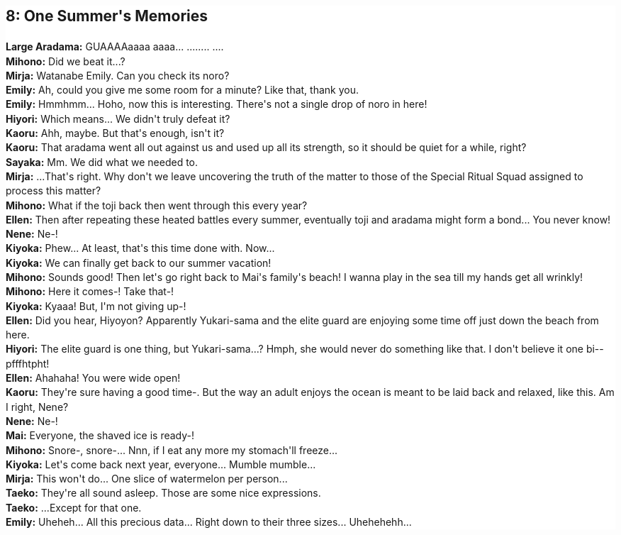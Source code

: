 
## 8: One Summer's Memories
**Large Aradama:** GUAAAAaaaa aaaa\.\.\. \.\.\.\.\.\.\.\. \.\.\.\.  
**Mihono:** Did we beat it\.\.\.?  
**Mirja:** Watanabe Emily\. Can you check its noro?  
**Emily:** Ah, could you give me some room for a minute? Like that, thank you\.  
**Emily:** Hmmhmm\.\.\. Hoho, now this is interesting\. There's not a single drop of noro in here\!  
**Hiyori:** Which means\.\.\. We didn't truly defeat it?  
**Kaoru:** Ahh, maybe\. But that's enough, isn't it?  
**Kaoru:** That aradama went all out against us and used up all its strength, so it should be quiet for a while, right?  
**Sayaka:** Mm\. We did what we needed to\.  
**Mirja:** \.\.\.That's right\. Why don't we leave uncovering the truth of the matter to those of the Special Ritual Squad assigned to process this matter?  
**Mihono:** What if the toji back then went through this every year?  
**Ellen:** Then after repeating these heated battles every summer, eventually toji and aradama might form a bond\.\.\. You never know\!  
**Nene:** Ne-\!  
**Kiyoka:** Phew\.\.\. At least, that's this time done with\. Now\.\.\.  
**Kiyoka:** We can finally get back to our summer vacation\!  
**Mihono:** Sounds good\! Then let's go right back to Mai's family's beach\! I wanna play in the sea till my hands get all wrinkly\!  
**Mihono:** Here it comes-\! Take that-\!  
**Kiyoka:** Kyaaa\! But, I'm not giving up-\!  
**Ellen:** Did you hear, Hiyoyon? Apparently Yukari-sama and the elite guard are enjoying some time off just down the beach from here\.  
**Hiyori:** The elite guard is one thing, but Yukari-sama\.\.\.? Hmph, she would never do something like that\. I don't believe it one bi--pfffhtpht\!  
**Ellen:** Ahahaha\! You were wide open\!  
**Kaoru:** They're sure having a good time-\. But the way an adult enjoys the ocean is meant to be laid back and relaxed, like this\. Am I right, Nene?  
**Nene:** Ne-\!  
**Mai:** Everyone, the shaved ice is ready-\!  
**Mihono:** Snore-, snore-\.\.\. Nnn, if I eat any more my stomach'll freeze\.\.\.  
**Kiyoka:** Let's come back next year, everyone\.\.\. Mumble mumble\.\.\.  
**Mirja:** This won't do\.\.\. One slice of watermelon per person\.\.\.  
**Taeko:** They're all sound asleep\. Those are some nice expressions\.  
**Taeko:** \.\.\.Except for that one\.  
**Emily:** Uheheh\.\.\. All this precious data\.\.\. Right down to their three sizes\.\.\. Uhehehehh\.\.\.  
